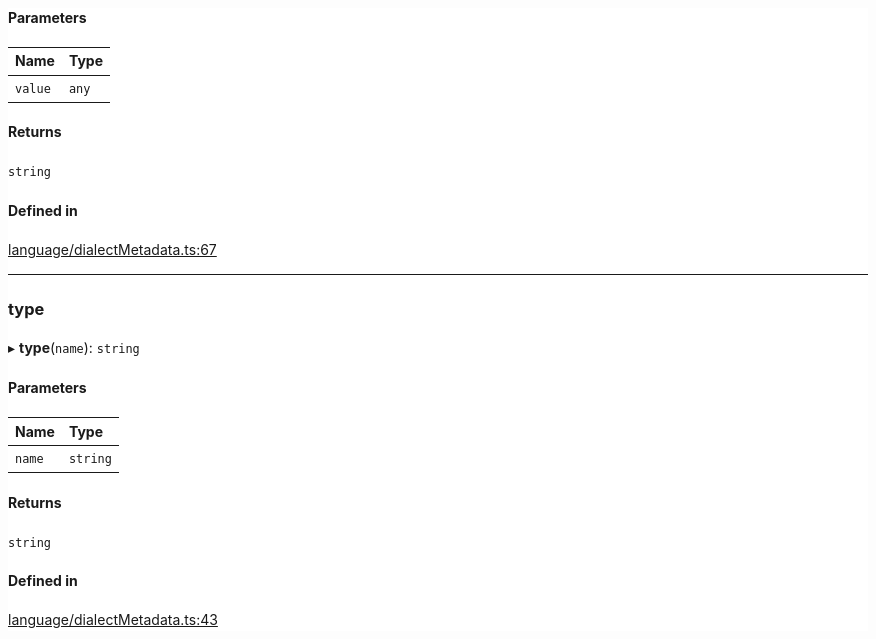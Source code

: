 #### Parameters

| Name | Type |
| :------ | :------ |
| `value` | `any` |

#### Returns

`string`

#### Defined in

[language/dialectMetadata.ts:67](https://github.com/FlavioLionelRita/lambda-orm/blob/5fe00b8/src/orm/language/dialectMetadata.ts#L67)

___

### type

▸ **type**(`name`): `string`

#### Parameters

| Name | Type |
| :------ | :------ |
| `name` | `string` |

#### Returns

`string`

#### Defined in

[language/dialectMetadata.ts:43](https://github.com/FlavioLionelRita/lambda-orm/blob/5fe00b8/src/orm/language/dialectMetadata.ts#L43)
